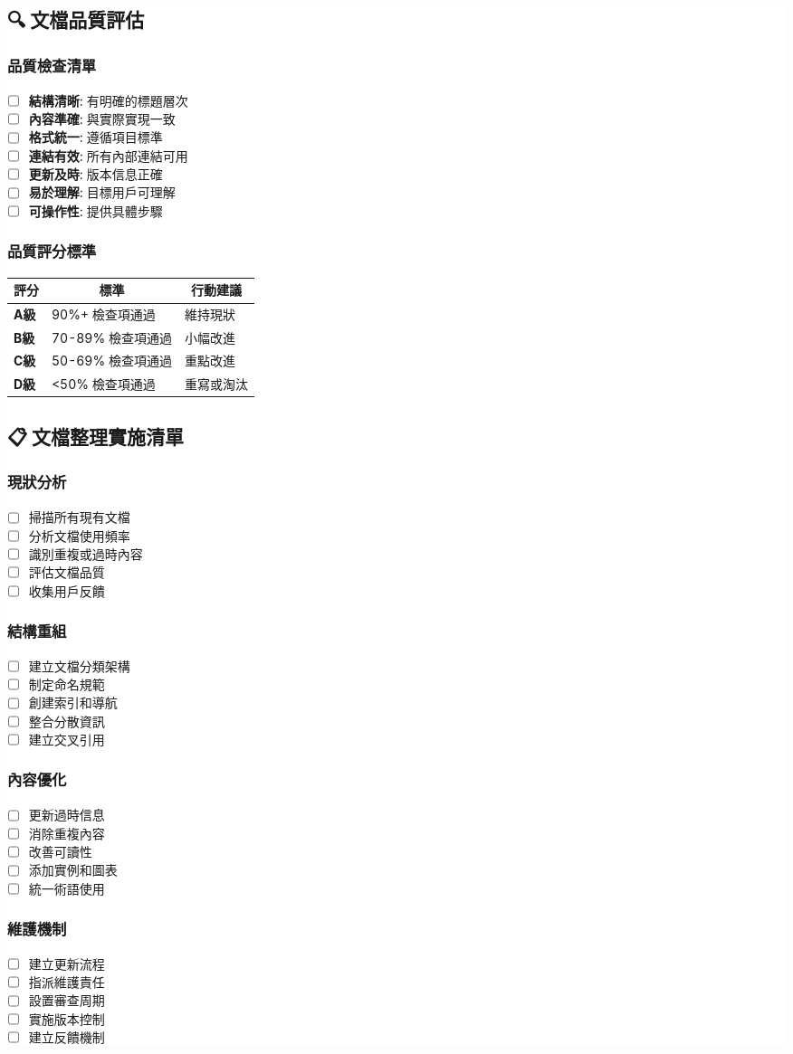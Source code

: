 ## 🔍 文檔品質評估
### 品質檢查清單
- [ ] **結構清晰**: 有明確的標題層次
- [ ] **內容準確**: 與實際實現一致
- [ ] **格式統一**: 遵循項目標準
- [ ] **連結有效**: 所有內部連結可用
- [ ] **更新及時**: 版本信息正確
- [ ] **易於理解**: 目標用戶可理解
- [ ] **可操作性**: 提供具體步驟

### 品質評分標準
| 評分 | 標準 | 行動建議 |
|------|------|----------|
| **A級** | 90%+ 檢查項通過 | 維持現狀 |
| **B級** | 70-89% 檢查項通過 | 小幅改進 |
| **C級** | 50-69% 檢查項通過 | 重點改進 |
| **D級** | <50% 檢查項通過 | 重寫或淘汰 |

## 📋 文檔整理實施清單
### 現狀分析
- [ ] 掃描所有現有文檔
- [ ] 分析文檔使用頻率
- [ ] 識別重複或過時內容
- [ ] 評估文檔品質
- [ ] 收集用戶反饋

### 結構重組
- [ ] 建立文檔分類架構
- [ ] 制定命名規範
- [ ] 創建索引和導航
- [ ] 整合分散資訊
- [ ] 建立交叉引用

### 內容優化
- [ ] 更新過時信息
- [ ] 消除重複內容
- [ ] 改善可讀性
- [ ] 添加實例和圖表
- [ ] 統一術語使用

### 維護機制
- [ ] 建立更新流程
- [ ] 指派維護責任
- [ ] 設置審查周期
- [ ] 實施版本控制
- [ ] 建立反饋機制
